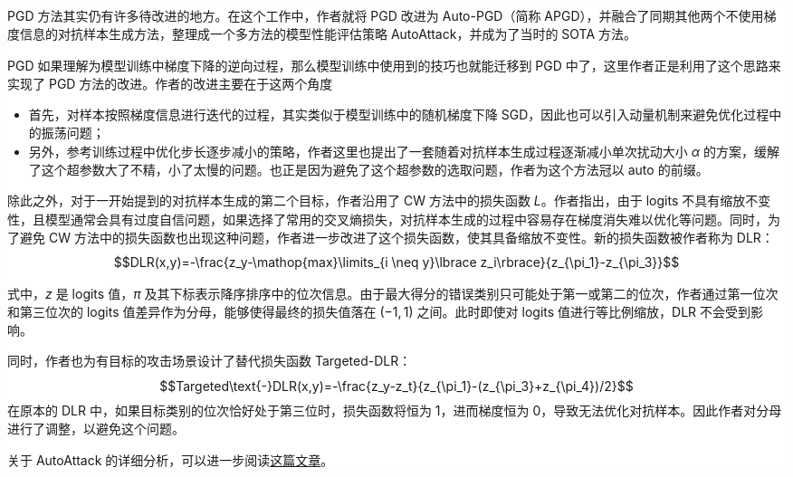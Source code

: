 PGD 方法其实仍有许多待改进的地方。在这个工作中，作者就将 PGD 改进为 Auto-PGD（简称 APGD），并融合了同期其他两个不使用梯度信息的对抗样本生成方法，整理成一个多方法的模型性能评估策略 AutoAttack，并成为了当时的 SOTA 方法。

PGD 如果理解为模型训练中梯度下降的逆向过程，那么模型训练中使用到的技巧也就能迁移到 PGD 中了，这里作者正是利用了这个思路来实现了 PGD 方法的改进。作者的改进主要在于这两个角度
- 首先，对样本按照梯度信息进行迭代的过程，其实类似于模型训练中的随机梯度下降 SGD，因此也可以引入动量机制来避免优化过程中的振荡问题；
- 另外，参考训练过程中优化步长逐步减小的策略，作者这里也提出了一套随着对抗样本生成过程逐渐减小单次扰动大小 $\alpha$ 的方案，缓解了这个超参数大了不精，小了太慢的问题。也正是因为避免了这个超参数的选取问题，作者为这个方法冠以 auto 的前缀。

除此之外，对于一开始提到的对抗样本生成的第二个目标，作者沿用了 CW 方法中的损失函数 $L$。作者指出，由于 logits 不具有缩放不变性，且模型通常会具有过度自信问题，如果选择了常用的交叉熵损失，对抗样本生成的过程中容易存在梯度消失难以优化等问题。同时，为了避免 CW 方法中的损失函数也出现这种问题，作者进一步改进了这个损失函数，使其具备缩放不变性。新的损失函数被作者称为 DLR：
$$DLR(x,y)=-\frac{z_y-\mathop{max}\limits_{i \neq y}\lbrace z_i\rbrace}{z_{\pi_1}-z_{\pi_3}}$$

式中，$z$ 是 logits 值，$\pi$ 及其下标表示降序排序中的位次信息。由于最大得分的错误类别只可能处于第一或第二的位次，作者通过第一位次和第三位次的 logits 值差异作为分母，能够使得最终的损失值落在 $(-1,1)$ 之间。此时即使对 logits 值进行等比例缩放，DLR 不会受到影响。

同时，作者也为有目标的攻击场景设计了替代损失函数 Targeted-DLR：
$$Targeted\text{-}DLR(x,y)=-\frac{z_y-z_t}{z_{\pi_1}-(z_{\pi_3}+z_{\pi_4})/2}$$
在原本的 DLR 中，如果目标类别的位次恰好处于第三位时，损失函数将恒为 $1$，进而梯度恒为 $0$，导致无法优化对抗样本。因此作者对分母进行了调整，以避免这个问题。

关于 AutoAttack 的详细分析，可以进一步阅读[这篇文章](https://brickloo.github.io/docs/papers-notes/AutoAttack/)。
